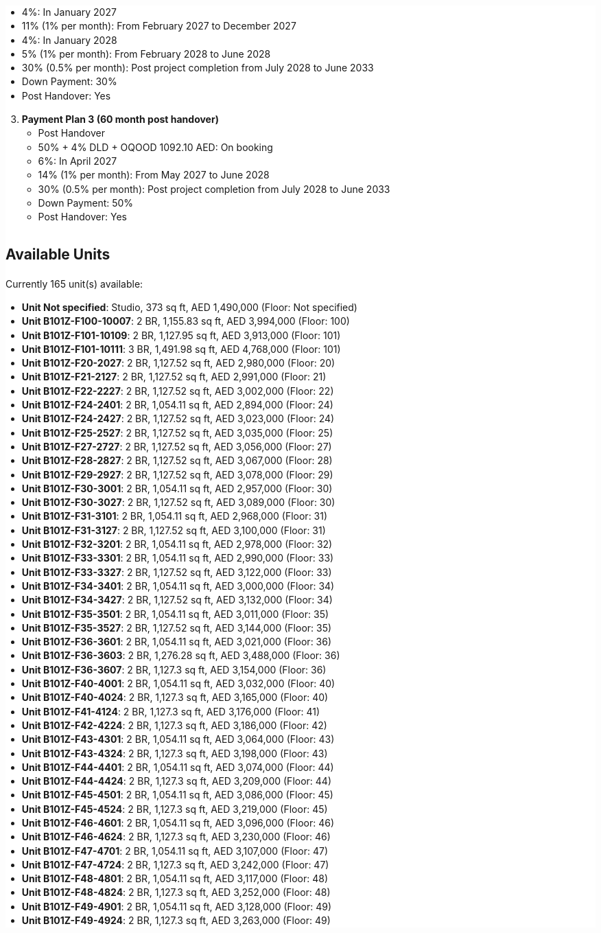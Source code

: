    - 4%: In January 2027
   - 11% (1% per month): From February 2027 to December 2027
   - 4%: In January 2028
   - 5% (1% per month): From February 2028 to June 2028
   - 30% (0.5% per month): Post project completion from July 2028 to June 2033
   - Down Payment: 30%
   - Post Handover: Yes
3. **Payment Plan 3 (60 month post handover)**
   - Post Handover
   - 50% + 4% DLD + OQOOD 1092.10 AED: On booking
   - 6%: In April 2027
   - 14% (1% per month): From May 2027 to June 2028
   - 30% (0.5% per month): Post project completion from July 2028 to June 2033
   - Down Payment: 50%
   - Post Handover: Yes

## Available Units
Currently 165 unit(s) available:
- **Unit Not specified**: Studio, 373 sq ft, AED 1,490,000 (Floor: Not specified)
- **Unit B101Z-F100-10007**: 2 BR, 1,155.83 sq ft, AED 3,994,000 (Floor: 100)
- **Unit B101Z-F101-10109**: 2 BR, 1,127.95 sq ft, AED 3,913,000 (Floor: 101)
- **Unit B101Z-F101-10111**: 3 BR, 1,491.98 sq ft, AED 4,768,000 (Floor: 101)
- **Unit B101Z-F20-2027**: 2 BR, 1,127.52 sq ft, AED 2,980,000 (Floor: 20)
- **Unit B101Z-F21-2127**: 2 BR, 1,127.52 sq ft, AED 2,991,000 (Floor: 21)
- **Unit B101Z-F22-2227**: 2 BR, 1,127.52 sq ft, AED 3,002,000 (Floor: 22)
- **Unit B101Z-F24-2401**: 2 BR, 1,054.11 sq ft, AED 2,894,000 (Floor: 24)
- **Unit B101Z-F24-2427**: 2 BR, 1,127.52 sq ft, AED 3,023,000 (Floor: 24)
- **Unit B101Z-F25-2527**: 2 BR, 1,127.52 sq ft, AED 3,035,000 (Floor: 25)
- **Unit B101Z-F27-2727**: 2 BR, 1,127.52 sq ft, AED 3,056,000 (Floor: 27)
- **Unit B101Z-F28-2827**: 2 BR, 1,127.52 sq ft, AED 3,067,000 (Floor: 28)
- **Unit B101Z-F29-2927**: 2 BR, 1,127.52 sq ft, AED 3,078,000 (Floor: 29)
- **Unit B101Z-F30-3001**: 2 BR, 1,054.11 sq ft, AED 2,957,000 (Floor: 30)
- **Unit B101Z-F30-3027**: 2 BR, 1,127.52 sq ft, AED 3,089,000 (Floor: 30)
- **Unit B101Z-F31-3101**: 2 BR, 1,054.11 sq ft, AED 2,968,000 (Floor: 31)
- **Unit B101Z-F31-3127**: 2 BR, 1,127.52 sq ft, AED 3,100,000 (Floor: 31)
- **Unit B101Z-F32-3201**: 2 BR, 1,054.11 sq ft, AED 2,978,000 (Floor: 32)
- **Unit B101Z-F33-3301**: 2 BR, 1,054.11 sq ft, AED 2,990,000 (Floor: 33)
- **Unit B101Z-F33-3327**: 2 BR, 1,127.52 sq ft, AED 3,122,000 (Floor: 33)
- **Unit B101Z-F34-3401**: 2 BR, 1,054.11 sq ft, AED 3,000,000 (Floor: 34)
- **Unit B101Z-F34-3427**: 2 BR, 1,127.52 sq ft, AED 3,132,000 (Floor: 34)
- **Unit B101Z-F35-3501**: 2 BR, 1,054.11 sq ft, AED 3,011,000 (Floor: 35)
- **Unit B101Z-F35-3527**: 2 BR, 1,127.52 sq ft, AED 3,144,000 (Floor: 35)
- **Unit B101Z-F36-3601**: 2 BR, 1,054.11 sq ft, AED 3,021,000 (Floor: 36)
- **Unit B101Z-F36-3603**: 2 BR, 1,276.28 sq ft, AED 3,488,000 (Floor: 36)
- **Unit B101Z-F36-3607**: 2 BR, 1,127.3 sq ft, AED 3,154,000 (Floor: 36)
- **Unit B101Z-F40-4001**: 2 BR, 1,054.11 sq ft, AED 3,032,000 (Floor: 40)
- **Unit B101Z-F40-4024**: 2 BR, 1,127.3 sq ft, AED 3,165,000 (Floor: 40)
- **Unit B101Z-F41-4124**: 2 BR, 1,127.3 sq ft, AED 3,176,000 (Floor: 41)
- **Unit B101Z-F42-4224**: 2 BR, 1,127.3 sq ft, AED 3,186,000 (Floor: 42)
- **Unit B101Z-F43-4301**: 2 BR, 1,054.11 sq ft, AED 3,064,000 (Floor: 43)
- **Unit B101Z-F43-4324**: 2 BR, 1,127.3 sq ft, AED 3,198,000 (Floor: 43)
- **Unit B101Z-F44-4401**: 2 BR, 1,054.11 sq ft, AED 3,074,000 (Floor: 44)
- **Unit B101Z-F44-4424**: 2 BR, 1,127.3 sq ft, AED 3,209,000 (Floor: 44)
- **Unit B101Z-F45-4501**: 2 BR, 1,054.11 sq ft, AED 3,086,000 (Floor: 45)
- **Unit B101Z-F45-4524**: 2 BR, 1,127.3 sq ft, AED 3,219,000 (Floor: 45)
- **Unit B101Z-F46-4601**: 2 BR, 1,054.11 sq ft, AED 3,096,000 (Floor: 46)
- **Unit B101Z-F46-4624**: 2 BR, 1,127.3 sq ft, AED 3,230,000 (Floor: 46)
- **Unit B101Z-F47-4701**: 2 BR, 1,054.11 sq ft, AED 3,107,000 (Floor: 47)
- **Unit B101Z-F47-4724**: 2 BR, 1,127.3 sq ft, AED 3,242,000 (Floor: 47)
- **Unit B101Z-F48-4801**: 2 BR, 1,054.11 sq ft, AED 3,117,000 (Floor: 48)
- **Unit B101Z-F48-4824**: 2 BR, 1,127.3 sq ft, AED 3,252,000 (Floor: 48)
- **Unit B101Z-F49-4901**: 2 BR, 1,054.11 sq ft, AED 3,128,000 (Floor: 49)
- **Unit B101Z-F49-4924**: 2 BR, 1,127.3 sq ft, AED 3,263,000 (Floor: 49)